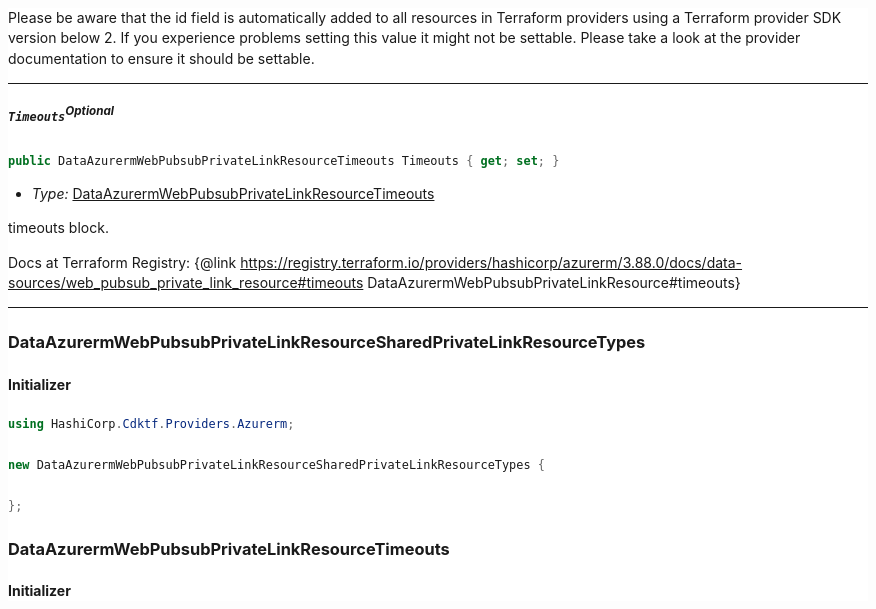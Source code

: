 Please be aware that the id field is automatically added to all resources in Terraform providers using a Terraform provider SDK version below 2.
If you experience problems setting this value it might not be settable. Please take a look at the provider documentation to ensure it should be settable.

---

##### `Timeouts`<sup>Optional</sup> <a name="Timeouts" id="@cdktf/provider-azurerm.dataAzurermWebPubsubPrivateLinkResource.DataAzurermWebPubsubPrivateLinkResourceConfig.property.timeouts"></a>

```csharp
public DataAzurermWebPubsubPrivateLinkResourceTimeouts Timeouts { get; set; }
```

- *Type:* <a href="#@cdktf/provider-azurerm.dataAzurermWebPubsubPrivateLinkResource.DataAzurermWebPubsubPrivateLinkResourceTimeouts">DataAzurermWebPubsubPrivateLinkResourceTimeouts</a>

timeouts block.

Docs at Terraform Registry: {@link https://registry.terraform.io/providers/hashicorp/azurerm/3.88.0/docs/data-sources/web_pubsub_private_link_resource#timeouts DataAzurermWebPubsubPrivateLinkResource#timeouts}

---

### DataAzurermWebPubsubPrivateLinkResourceSharedPrivateLinkResourceTypes <a name="DataAzurermWebPubsubPrivateLinkResourceSharedPrivateLinkResourceTypes" id="@cdktf/provider-azurerm.dataAzurermWebPubsubPrivateLinkResource.DataAzurermWebPubsubPrivateLinkResourceSharedPrivateLinkResourceTypes"></a>

#### Initializer <a name="Initializer" id="@cdktf/provider-azurerm.dataAzurermWebPubsubPrivateLinkResource.DataAzurermWebPubsubPrivateLinkResourceSharedPrivateLinkResourceTypes.Initializer"></a>

```csharp
using HashiCorp.Cdktf.Providers.Azurerm;

new DataAzurermWebPubsubPrivateLinkResourceSharedPrivateLinkResourceTypes {

};
```


### DataAzurermWebPubsubPrivateLinkResourceTimeouts <a name="DataAzurermWebPubsubPrivateLinkResourceTimeouts" id="@cdktf/provider-azurerm.dataAzurermWebPubsubPrivateLinkResource.DataAzurermWebPubsubPrivateLinkResourceTimeouts"></a>

#### Initializer <a name="Initializer" id="@cdktf/provider-azurerm.dataAzurermWebPubsubPrivateLinkResource.DataAzurermWebPubsubPrivateLinkResourceTimeouts.Initializer"></a>
